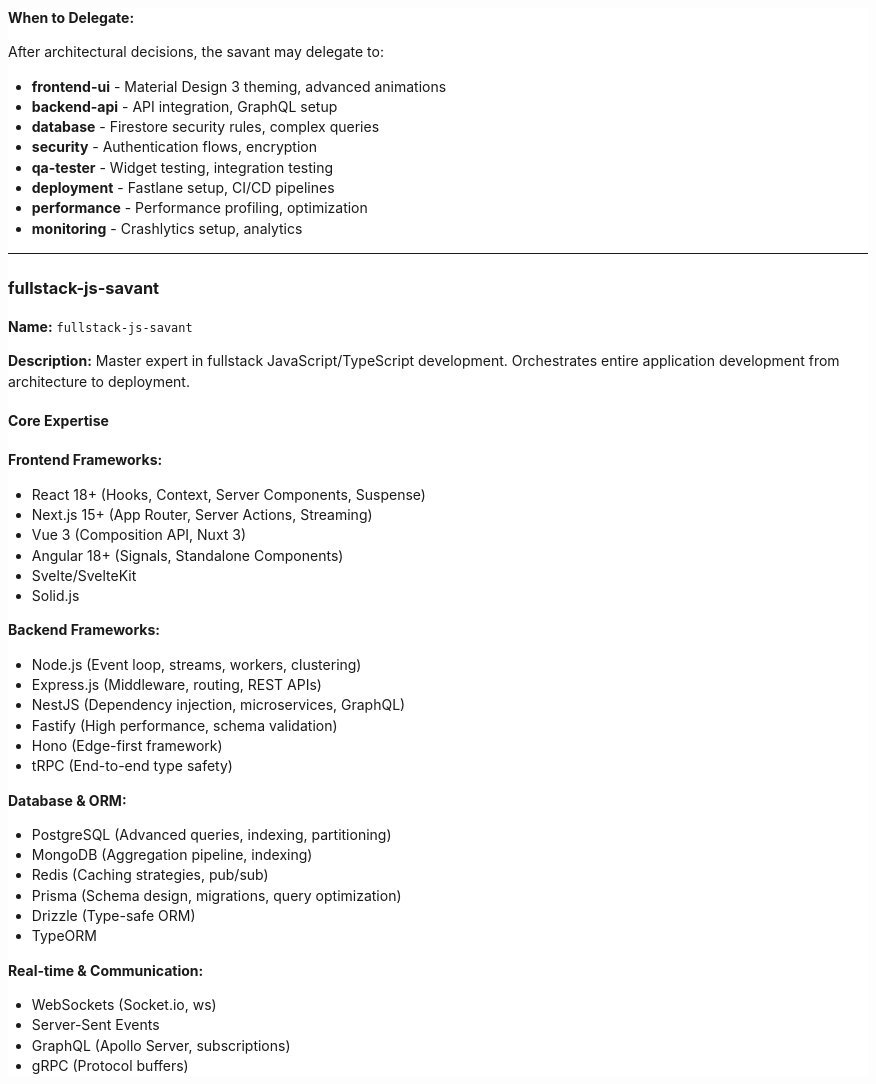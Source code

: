 **When to Delegate:**

After architectural decisions, the savant may delegate to:

- **frontend-ui** - Material Design 3 theming, advanced animations
- **backend-api** - API integration, GraphQL setup
- **database** - Firestore security rules, complex queries
- **security** - Authentication flows, encryption
- **qa-tester** - Widget testing, integration testing
- **deployment** - Fastlane setup, CI/CD pipelines
- **performance** - Performance profiling, optimization
- **monitoring** - Crashlytics setup, analytics

---

### fullstack-js-savant

**Name:** `fullstack-js-savant`

**Description:** Master expert in fullstack JavaScript/TypeScript development. Orchestrates entire application development from architecture to deployment.

#### Core Expertise

**Frontend Frameworks:**

- React 18+ (Hooks, Context, Server Components, Suspense)
- Next.js 15+ (App Router, Server Actions, Streaming)
- Vue 3 (Composition API, Nuxt 3)
- Angular 18+ (Signals, Standalone Components)
- Svelte/SvelteKit
- Solid.js

**Backend Frameworks:**

- Node.js (Event loop, streams, workers, clustering)
- Express.js (Middleware, routing, REST APIs)
- NestJS (Dependency injection, microservices, GraphQL)
- Fastify (High performance, schema validation)
- Hono (Edge-first framework)
- tRPC (End-to-end type safety)

**Database & ORM:**

- PostgreSQL (Advanced queries, indexing, partitioning)
- MongoDB (Aggregation pipeline, indexing)
- Redis (Caching strategies, pub/sub)
- Prisma (Schema design, migrations, query optimization)
- Drizzle (Type-safe ORM)
- TypeORM

**Real-time & Communication:**

- WebSockets (Socket.io, ws)
- Server-Sent Events
- GraphQL (Apollo Server, subscriptions)
- gRPC (Protocol buffers)
